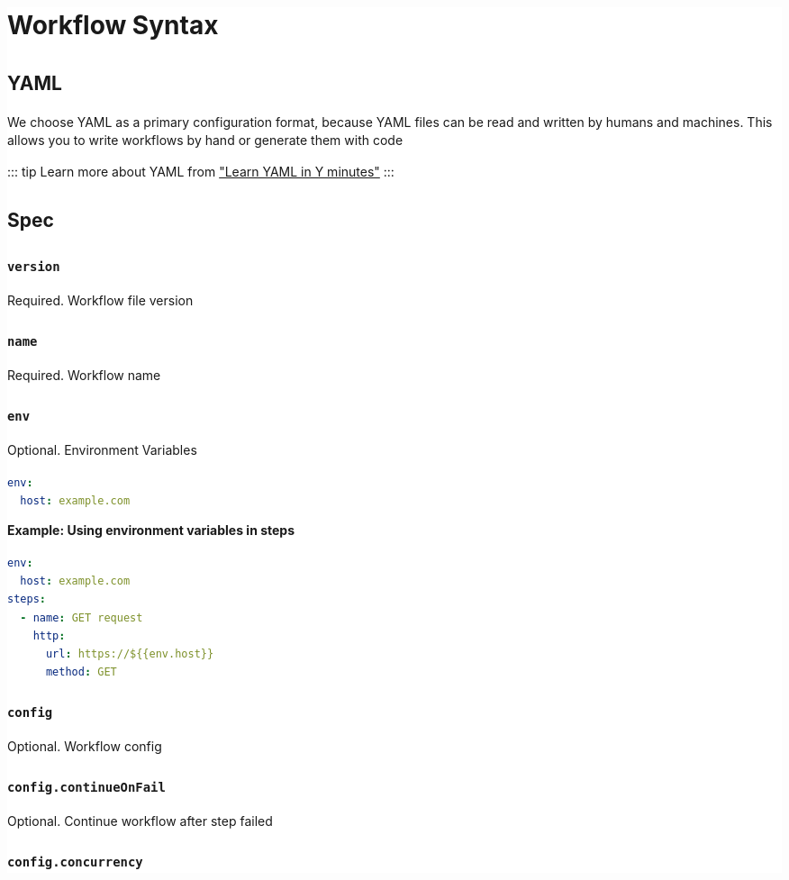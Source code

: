 #  Workflow Syntax

## YAML

We choose YAML as a primary configuration format, because YAML files can be read and written by humans and machines. This allows you to write workflows by hand or generate them with code

::: tip
Learn more about YAML from ["Learn YAML in Y minutes"](https://learnxinyminutes.com/docs/yaml/)
:::

## Spec

### `version`

Required. Workflow file version

### `name`

Required. Workflow name

### `env`

Optional. Environment Variables

```yaml
env:
  host: example.com
```

**Example: Using environment variables in steps**

```yaml
env:
  host: example.com
steps:
  - name: GET request
    http:
      url: https://${{env.host}}
      method: GET
```

### `config`

Optional. Workflow config

### `config.continueOnFail`

Optional. Continue workflow after step failed

### `config.concurrency`
